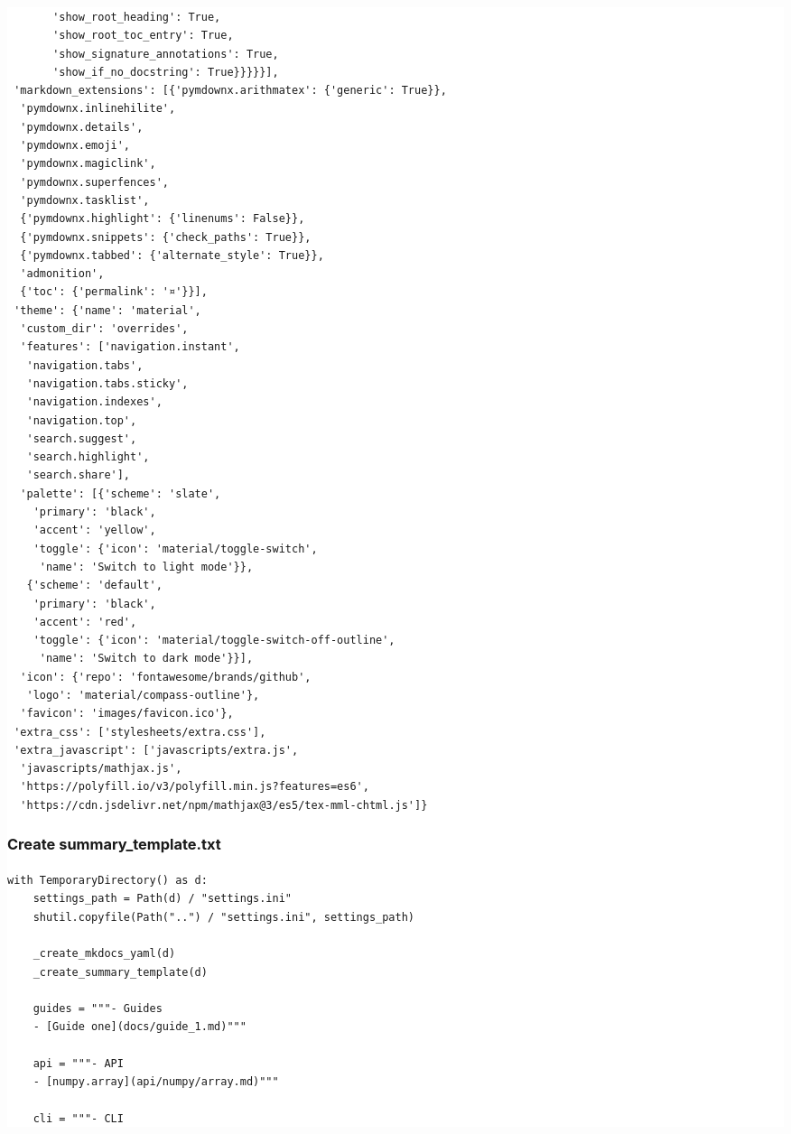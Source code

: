            'show_root_heading': True,
           'show_root_toc_entry': True,
           'show_signature_annotations': True,
           'show_if_no_docstring': True}}}}}],
     'markdown_extensions': [{'pymdownx.arithmatex': {'generic': True}},
      'pymdownx.inlinehilite',
      'pymdownx.details',
      'pymdownx.emoji',
      'pymdownx.magiclink',
      'pymdownx.superfences',
      'pymdownx.tasklist',
      {'pymdownx.highlight': {'linenums': False}},
      {'pymdownx.snippets': {'check_paths': True}},
      {'pymdownx.tabbed': {'alternate_style': True}},
      'admonition',
      {'toc': {'permalink': '¤'}}],
     'theme': {'name': 'material',
      'custom_dir': 'overrides',
      'features': ['navigation.instant',
       'navigation.tabs',
       'navigation.tabs.sticky',
       'navigation.indexes',
       'navigation.top',
       'search.suggest',
       'search.highlight',
       'search.share'],
      'palette': [{'scheme': 'slate',
        'primary': 'black',
        'accent': 'yellow',
        'toggle': {'icon': 'material/toggle-switch',
         'name': 'Switch to light mode'}},
       {'scheme': 'default',
        'primary': 'black',
        'accent': 'red',
        'toggle': {'icon': 'material/toggle-switch-off-outline',
         'name': 'Switch to dark mode'}}],
      'icon': {'repo': 'fontawesome/brands/github',
       'logo': 'material/compass-outline'},
      'favicon': 'images/favicon.ico'},
     'extra_css': ['stylesheets/extra.css'],
     'extra_javascript': ['javascripts/extra.js',
      'javascripts/mathjax.js',
      'https://polyfill.io/v3/polyfill.min.js?features=es6',
      'https://cdn.jsdelivr.net/npm/mathjax@3/es5/tex-mml-chtml.js']}



### Create summary_template.txt


```
with TemporaryDirectory() as d:
    settings_path = Path(d) / "settings.ini"
    shutil.copyfile(Path("..") / "settings.ini", settings_path)

    _create_mkdocs_yaml(d)
    _create_summary_template(d)

    guides = """- Guides
    - [Guide one](docs/guide_1.md)"""
    
    api = """- API
    - [numpy.array](api/numpy/array.md)"""
    
    cli = """- CLI
```